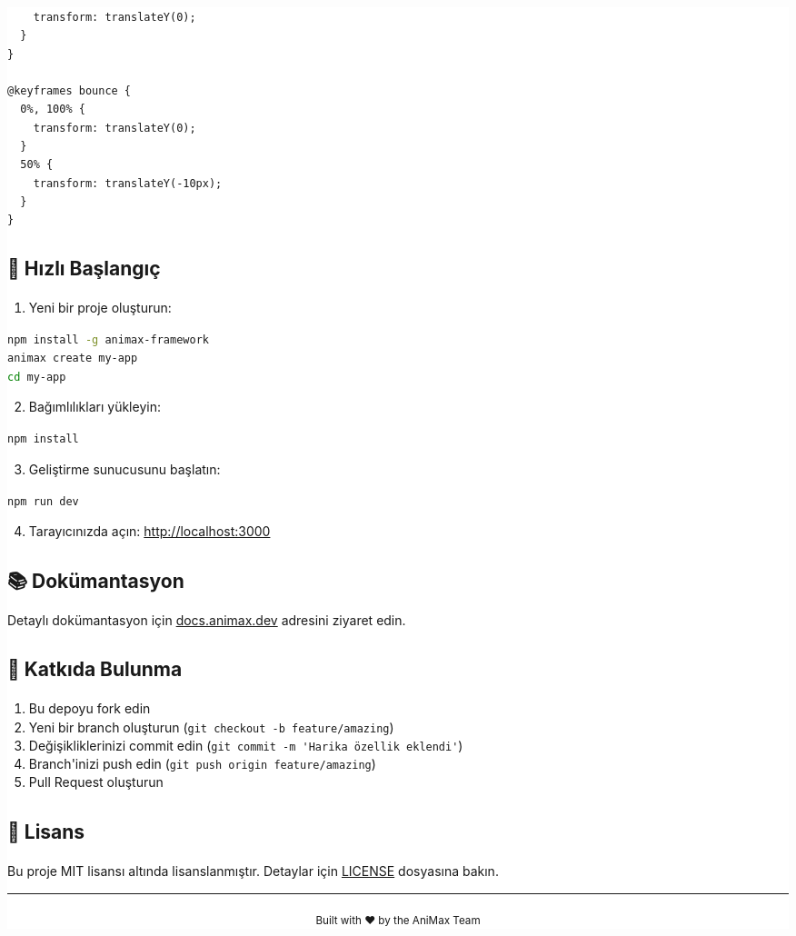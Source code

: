 ```maxt
    transform: translateY(0);
  }
}

@keyframes bounce {
  0%, 100% {
    transform: translateY(0);
  }
  50% {
    transform: translateY(-10px);
  }
}
```

## 🚀 Hızlı Başlangıç

1. Yeni bir proje oluşturun:
```bash
npm install -g animax-framework
animax create my-app
cd my-app
```

2. Bağımlılıkları yükleyin:
```bash
npm install
```

3. Geliştirme sunucusunu başlatın:
```bash
npm run dev
```

4. Tarayıcınızda açın: [http://localhost:3000](http://localhost:3000)

## 📚 Dokümantasyon

Detaylı dokümantasyon için [docs.animax.dev](https://docs.animax.dev) adresini ziyaret edin.

## 🤝 Katkıda Bulunma

1. Bu depoyu fork edin
2. Yeni bir branch oluşturun (`git checkout -b feature/amazing`)
3. Değişikliklerinizi commit edin (`git commit -m 'Harika özellik eklendi'`)
4. Branch'inizi push edin (`git push origin feature/amazing`)
5. Pull Request oluşturun

## 📄 Lisans

Bu proje MIT lisansı altında lisanslanmıştır. Detaylar için [LICENSE](LICENSE) dosyasına bakın.

---

<div align="center">
  <sub>Built with ❤️ by the AniMax Team</sub>
</div> 

